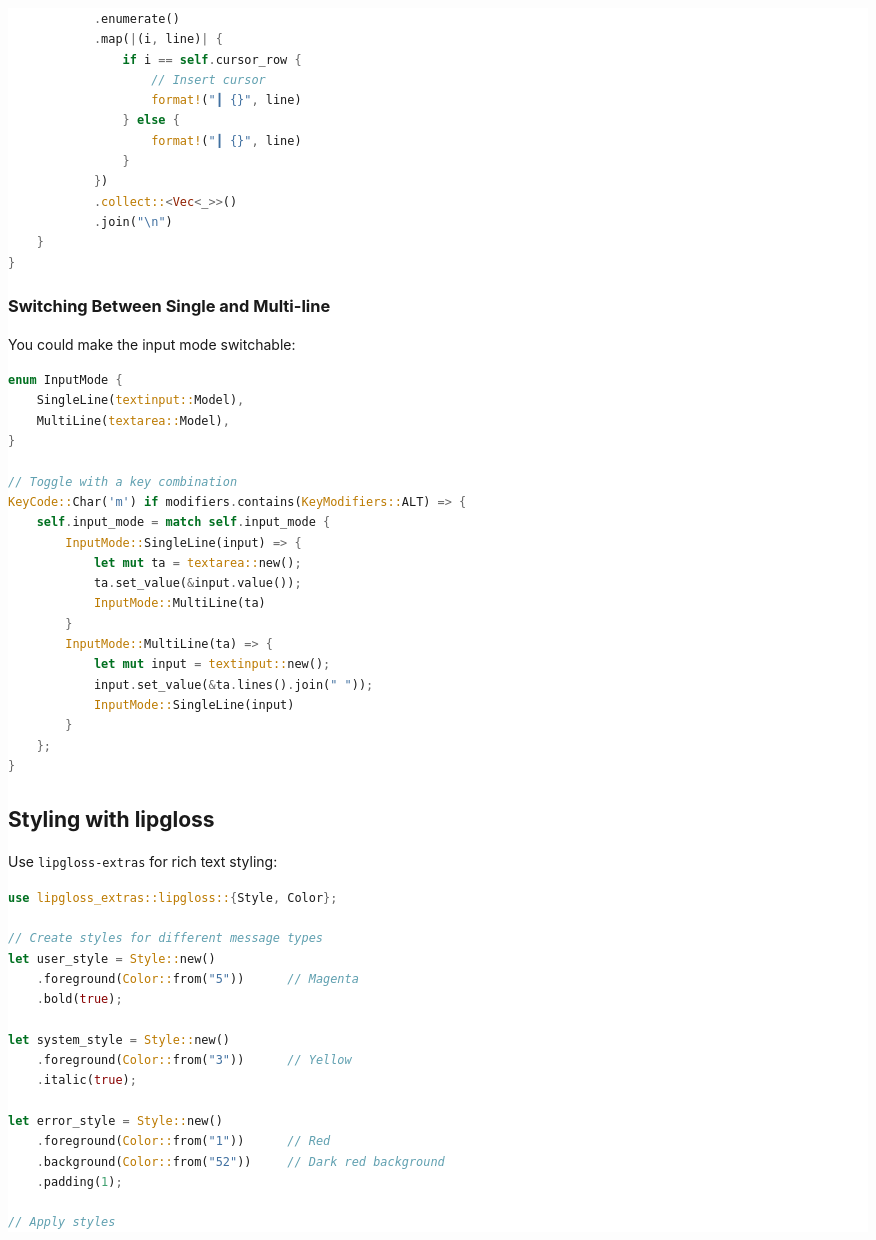 ```rust
            .enumerate()
            .map(|(i, line)| {
                if i == self.cursor_row {
                    // Insert cursor
                    format!("┃ {}", line)
                } else {
                    format!("┃ {}", line)
                }
            })
            .collect::<Vec<_>>()
            .join("\n")
    }
}
```

### Switching Between Single and Multi-line

You could make the input mode switchable:

```rust
enum InputMode {
    SingleLine(textinput::Model),
    MultiLine(textarea::Model),
}

// Toggle with a key combination
KeyCode::Char('m') if modifiers.contains(KeyModifiers::ALT) => {
    self.input_mode = match self.input_mode {
        InputMode::SingleLine(input) => {
            let mut ta = textarea::new();
            ta.set_value(&input.value());
            InputMode::MultiLine(ta)
        }
        InputMode::MultiLine(ta) => {
            let mut input = textinput::new();
            input.set_value(&ta.lines().join(" "));
            InputMode::SingleLine(input)
        }
    };
}
```

## Styling with lipgloss

Use `lipgloss-extras` for rich text styling:

```rust
use lipgloss_extras::lipgloss::{Style, Color};

// Create styles for different message types
let user_style = Style::new()
    .foreground(Color::from("5"))      // Magenta
    .bold(true);

let system_style = Style::new()
    .foreground(Color::from("3"))      // Yellow
    .italic(true);

let error_style = Style::new()
    .foreground(Color::from("1"))      // Red
    .background(Color::from("52"))     // Dark red background
    .padding(1);

// Apply styles
```